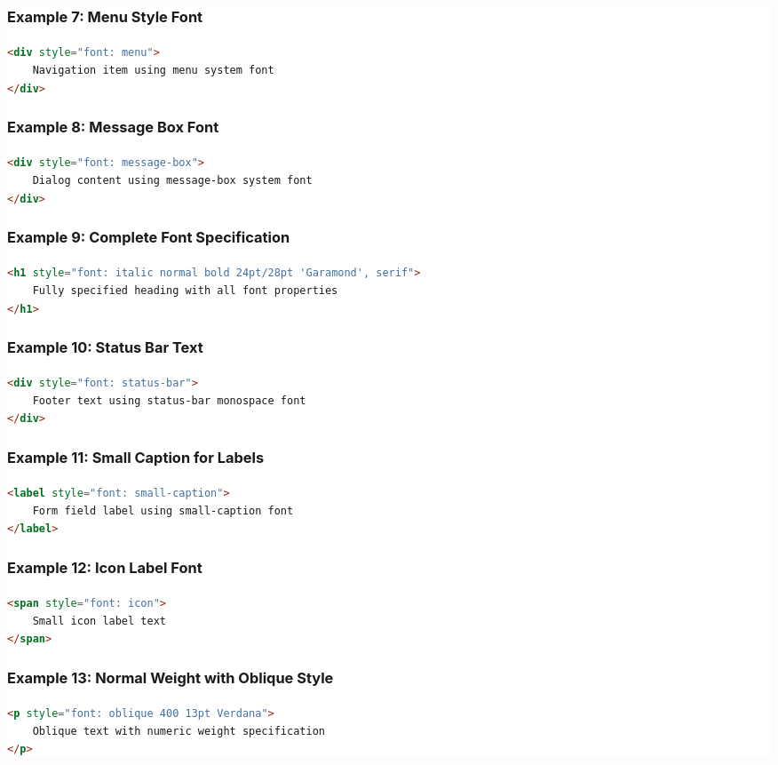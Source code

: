 ### Example 7: Menu Style Font

```html
<div style="font: menu">
    Navigation item using menu system font
</div>
```

### Example 8: Message Box Font

```html
<div style="font: message-box">
    Dialog content using message-box system font
</div>
```

### Example 9: Complete Font Specification

```html
<h1 style="font: italic normal bold 24pt/28pt 'Garamond', serif">
    Fully specified heading with all font properties
</h1>
```

### Example 10: Status Bar Text

```html
<div style="font: status-bar">
    Footer text using status-bar monospace font
</div>
```

### Example 11: Small Caption for Labels

```html
<label style="font: small-caption">
    Form field label using small-caption font
</label>
```

### Example 12: Icon Label Font

```html
<span style="font: icon">
    Small icon label text
</span>
```

### Example 13: Normal Weight with Oblique Style

```html
<p style="font: oblique 400 13pt Verdana">
    Oblique text with numeric weight specification
</p>
```
